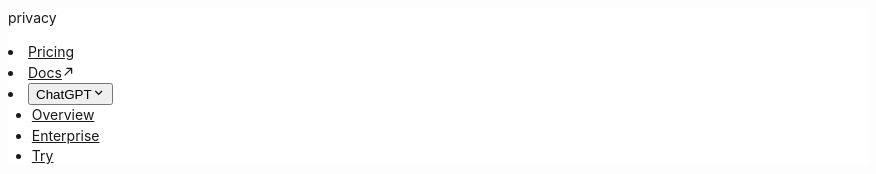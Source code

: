 privacy</span></span></a></li><li class="mt-4 first:mt-0"><a href="/pricing" class="ui-link group inline-block relative ui-link--inherit relative" aria-label="Pricing"><span class="flex items-center"><span class="f-ui-1 underline-transparent underline-thickness-1 underline-offset-4 group-hover:underline group-hover:underline-inherit">Pricing</span></span></a></li><li class="mt-4 first:mt-0"><a href="https://platform.openai.com/docs/introduction" rel="noopener" target="_blank" aria-label="Docs" class="ui-link group inline-block relative ui-link--inherit relative"><span class="flex items-center"><span class="f-ui-1 underline-transparent underline-thickness-1 underline-offset-4 group-hover:underline group-hover:underline-inherit">Docs</span><svg fill="none" xmlns="http://www.w3.org/2000/svg" viewbox="0 0 16 16" class="a-icon--arrow-north-east400 a-icon--text a-icon--no-align top-[0.05em] relative f-ui-1 ml-2 -mr-4" style="width:1em;height:1em;" data-new aria-hidden="true" data-v-cbc994d7><polygon fill="currentColor" points="5 4.31 5 5.69 9.33 5.69 2.51 12.51 3.49 13.49 10.31 6.67 10.31 11 11.69 11 11.69 4.31 5 4.31" data-v-cbc994d7></polygon></svg></span></a></li></ul></li><li class="ml-24 first:ml-0 mt-1"><button class="ui-link group inline-block relative ui-link--inherit relative" id="navListLabel2" aria-expanded="false"><span class="flex items-center"><span class="flex items-center group"><span class="f-ui-1 pb-4 leading-none underline-thickness-1 underline-offset-4 group-hover:underline group-hover:underline-inherit underline-transparent">ChatGPT</span><svg fill="none" xmlns="http://www.w3.org/2000/svg" viewbox="0 0 16 16" class="a-icon--chevron-down400 a-icon--text f-ui-1 a-icon--no-align flex" style="width:1em;height:1em;" data-new aria-hidden="true" data-v-cbc994d7><polygon fill="currentColor" points="8 10.98 3.51 6.49 4.49 5.51 8 9.02 11.51 5.51 12.49 6.49 8 10.98" data-v-cbc994d7></polygon></svg></span></span></button><ul id="navList2" aria-labelledby="navListLabel2" class="absolute -ml-12 mt-4 p-12 transition-[background] duration-300 hidden"><li class="mt-4 first:mt-0"><a href="/chatgpt" class="ui-link group inline-block relative ui-link--inherit relative" aria-label="Overview"><span class="flex items-center"><span class="f-ui-1 underline-transparent underline-thickness-1 underline-offset-4 group-hover:underline group-hover:underline-inherit">Overview</span></span></a></li><li class="mt-4 first:mt-0"><a href="/enterprise" class="ui-link group inline-block relative ui-link--inherit relative" aria-label="Enterprise"><span class="flex items-center"><span class="f-ui-1 underline-transparent underline-thickness-1 underline-offset-4 group-hover:underline group-hover:underline-inherit">Enterprise</span></span></a></li><li class="mt-4 first:mt-0"><a href="https://chat.openai.com/auth/login" rel="noopener" target="_blank" aria-label="Try ChatGPT" class="ui-link group inline-block relative ui-link--inherit relative"><span class="flex items-center"><span class="f-ui-1 underline-transparent underline-thickness-1 underline-offset-4 group-hover:underline group-hover:underline-inherit">Try